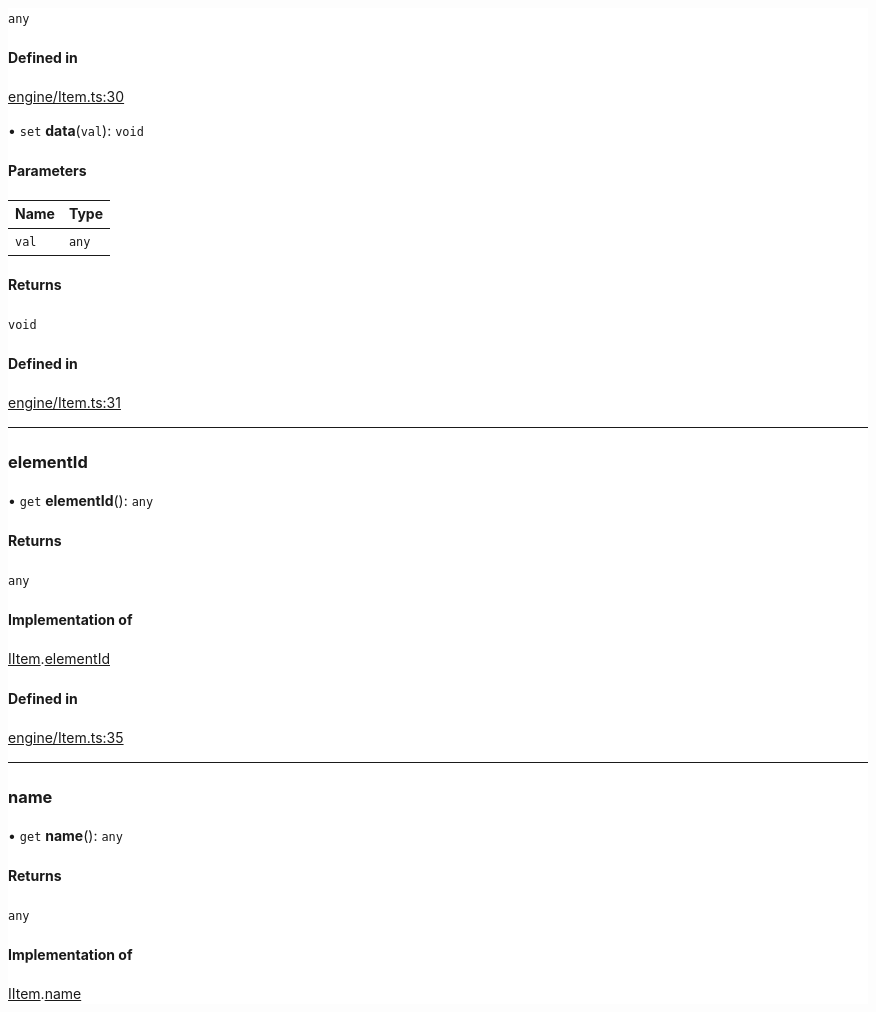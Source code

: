 `any`

#### Defined in

[engine/Item.ts:30](https://bitbucket.org/ralphhanna/bpmn-server/src/2ac50a51/WebApp/bpmnServer/src/engine/Item.ts#lines-30)

• `set` **data**(`val`): `void`

#### Parameters

| Name | Type |
| :------ | :------ |
| `val` | `any` |

#### Returns

`void`

#### Defined in

[engine/Item.ts:31](https://bitbucket.org/ralphhanna/bpmn-server/src/2ac50a51/WebApp/bpmnServer/src/engine/Item.ts#lines-31)

___

### elementId

• `get` **elementId**(): `any`

#### Returns

`any`

#### Implementation of

[IItem](../interfaces/IItem.md).[elementId](../interfaces/IItem.md#elementid)

#### Defined in

[engine/Item.ts:35](https://bitbucket.org/ralphhanna/bpmn-server/src/2ac50a51/WebApp/bpmnServer/src/engine/Item.ts#lines-35)

___

### name

• `get` **name**(): `any`

#### Returns

`any`

#### Implementation of

[IItem](../interfaces/IItem.md).[name](../interfaces/IItem.md#name)

